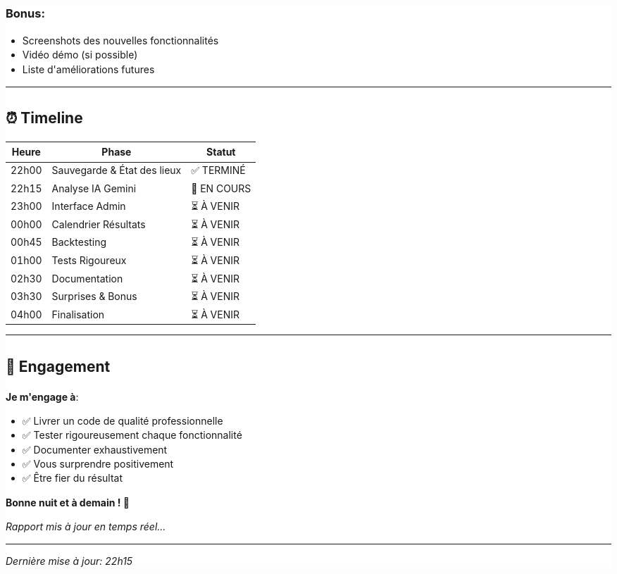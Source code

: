 ### Bonus:
- Screenshots des nouvelles fonctionnalités
- Vidéo démo (si possible)
- Liste d'améliorations futures

---

## ⏰ Timeline

| Heure | Phase | Statut |
|-------|-------|--------|
| 22h00 | Sauvegarde & État des lieux | ✅ TERMINÉ |
| 22h15 | Analyse IA Gemini | 🔄 EN COURS |
| 23h00 | Interface Admin | ⏳ À VENIR |
| 00h00 | Calendrier Résultats | ⏳ À VENIR |
| 00h45 | Backtesting | ⏳ À VENIR |
| 01h00 | Tests Rigoureux | ⏳ À VENIR |
| 02h30 | Documentation | ⏳ À VENIR |
| 03h30 | Surprises & Bonus | ⏳ À VENIR |
| 04h00 | Finalisation | ⏳ À VENIR |

---

## 💪 Engagement

**Je m'engage à**:
- ✅ Livrer un code de qualité professionnelle
- ✅ Tester rigoureusement chaque fonctionnalité
- ✅ Documenter exhaustivement
- ✅ Vous surprendre positivement
- ✅ Être fier du résultat

**Bonne nuit et à demain ! 🌙**

*Rapport mis à jour en temps réel...*

---

*Dernière mise à jour: 22h15*

